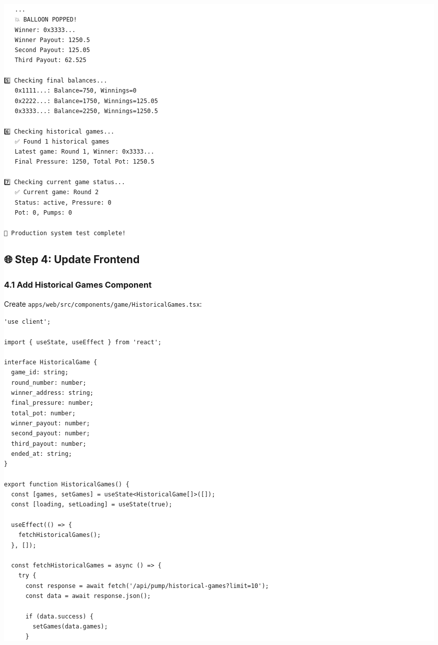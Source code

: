 ```
   ...
   💥 BALLOON POPPED!
   Winner: 0x3333...
   Winner Payout: 1250.5
   Second Payout: 125.05
   Third Payout: 62.525

5️⃣ Checking final balances...
   0x1111...: Balance=750, Winnings=0
   0x2222...: Balance=1750, Winnings=125.05
   0x3333...: Balance=2250, Winnings=1250.5

6️⃣ Checking historical games...
   ✅ Found 1 historical games
   Latest game: Round 1, Winner: 0x3333...
   Final Pressure: 1250, Total Pot: 1250.5

7️⃣ Checking current game status...
   ✅ Current game: Round 2
   Status: active, Pressure: 0
   Pot: 0, Pumps: 0

🎉 Production system test complete!
```

## 🌐 Step 4: Update Frontend

### 4.1 Add Historical Games Component
Create `apps/web/src/components/game/HistoricalGames.tsx`:

```tsx
'use client';

import { useState, useEffect } from 'react';

interface HistoricalGame {
  game_id: string;
  round_number: number;
  winner_address: string;
  final_pressure: number;
  total_pot: number;
  winner_payout: number;
  second_payout: number;
  third_payout: number;
  ended_at: string;
}

export function HistoricalGames() {
  const [games, setGames] = useState<HistoricalGame[]>([]);
  const [loading, setLoading] = useState(true);

  useEffect(() => {
    fetchHistoricalGames();
  }, []);

  const fetchHistoricalGames = async () => {
    try {
      const response = await fetch('/api/pump/historical-games?limit=10');
      const data = await response.json();
      
      if (data.success) {
        setGames(data.games);
      }
```